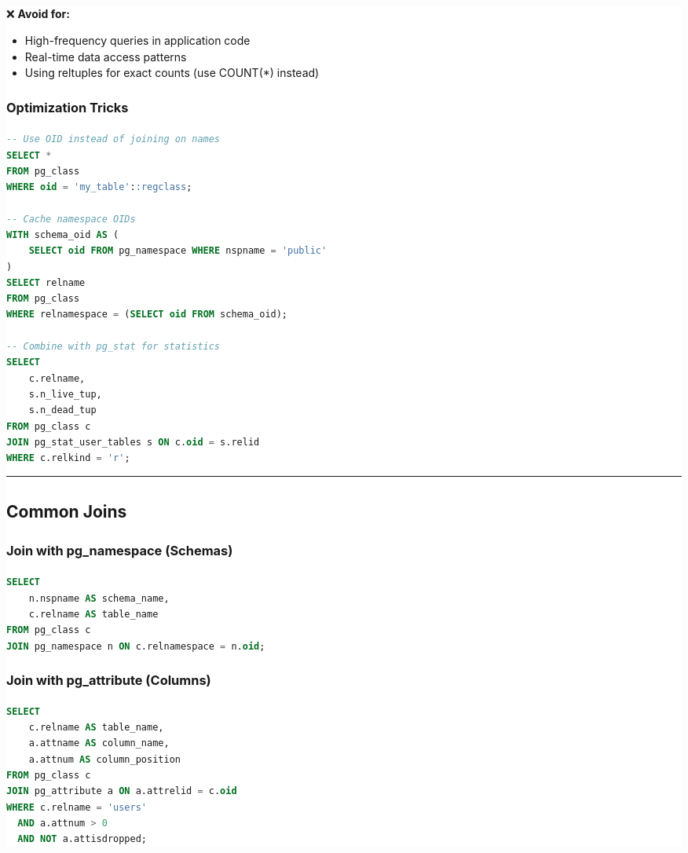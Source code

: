 ❌ **Avoid for:**
- High-frequency queries in application code
- Real-time data access patterns
- Using reltuples for exact counts (use COUNT(*) instead)

### Optimization Tricks

```sql
-- Use OID instead of joining on names
SELECT * 
FROM pg_class 
WHERE oid = 'my_table'::regclass;

-- Cache namespace OIDs
WITH schema_oid AS (
    SELECT oid FROM pg_namespace WHERE nspname = 'public'
)
SELECT relname 
FROM pg_class 
WHERE relnamespace = (SELECT oid FROM schema_oid);

-- Combine with pg_stat for statistics
SELECT 
    c.relname,
    s.n_live_tup,
    s.n_dead_tup
FROM pg_class c
JOIN pg_stat_user_tables s ON c.oid = s.relid
WHERE c.relkind = 'r';
```

---

## Common Joins

### Join with pg_namespace (Schemas)

```sql
SELECT 
    n.nspname AS schema_name,
    c.relname AS table_name
FROM pg_class c
JOIN pg_namespace n ON c.relnamespace = n.oid;
```

### Join with pg_attribute (Columns)

```sql
SELECT 
    c.relname AS table_name,
    a.attname AS column_name,
    a.attnum AS column_position
FROM pg_class c
JOIN pg_attribute a ON a.attrelid = c.oid
WHERE c.relname = 'users'
  AND a.attnum > 0
  AND NOT a.attisdropped;
```
